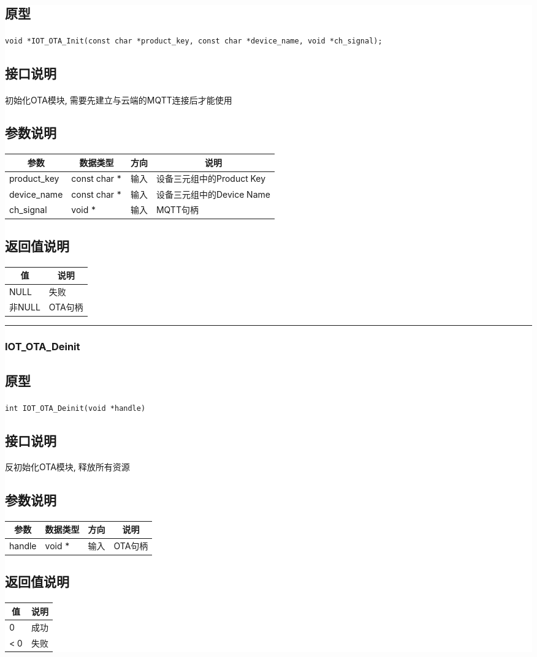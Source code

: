 原型
---
```
void *IOT_OTA_Init(const char *product_key, const char *device_name, void *ch_signal);
```

接口说明
---
初始化OTA模块, 需要先建立与云端的MQTT连接后才能使用

参数说明
---

| 参数            | 数据类型        | 方向    | 说明
|-----------------|-----------------|---------|-----------------------------
| product_key     | const char *    | 输入    | 设备三元组中的Product Key
| device_name     | const char *    | 输入    | 设备三元组中的Device Name
| ch_signal       | void *          | 输入    | MQTT句柄

返回值说明
---
| 值      | 说明
|---------|-------------
| NULL    | 失败
| 非NULL  | OTA句柄

-----

### <a name="IOT_OTA_Deinit">IOT_OTA_Deinit</a>

原型
---
```
int IOT_OTA_Deinit(void *handle)
```

接口说明
---
反初始化OTA模块, 释放所有资源

参数说明
---

| 参数    | 数据类型| 方向    | 说明
|---------|---------|---------|-------------
| handle  | void *  | 输入    | OTA句柄

返回值说明
---
| 值      | 说明
|---------|---------
| 0       | 成功
| < 0     | 失败
